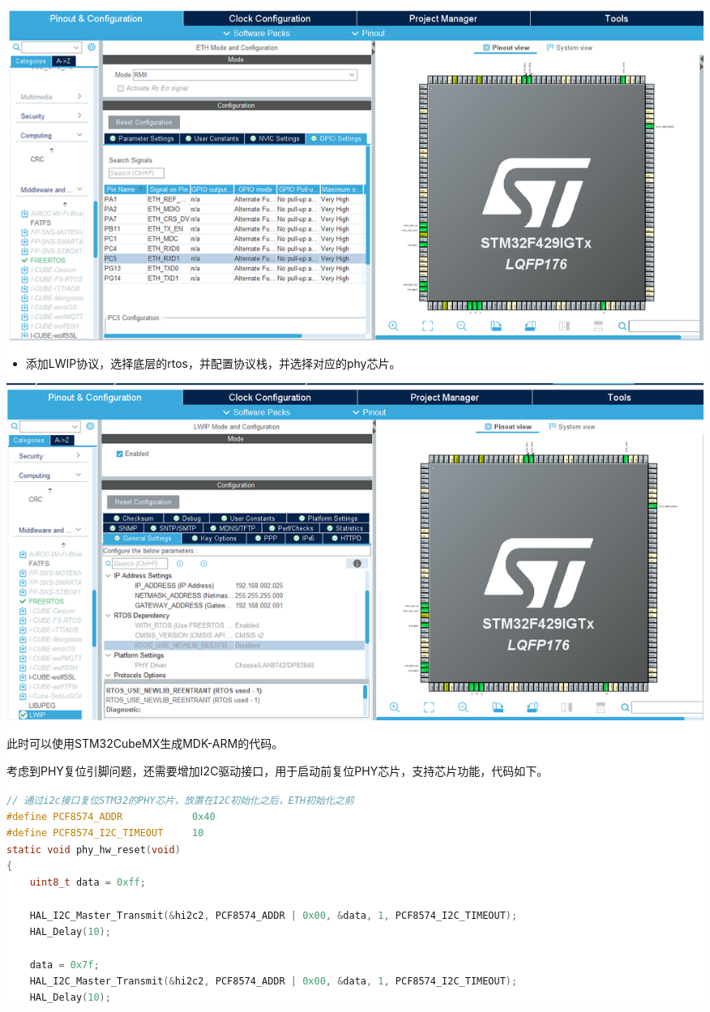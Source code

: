 ![image](./image/23_06_eth.png)

- 添加LWIP协议，选择底层的rtos，并配置协议栈，并选择对应的phy芯片。

![image](./image/23_07_lwip.png)

此时可以使用STM32CubeMX生成MDK-ARM的代码。

考虑到PHY复位引脚问题，还需要增加I2C驱动接口，用于启动前复位PHY芯片，支持芯片功能，代码如下。

```c
// 通过i2c接口复位STM32的PHY芯片，放置在I2C初始化之后，ETH初始化之前
#define PCF8574_ADDR            0x40
#define PCF8574_I2C_TIMEOUT     10
static void phy_hw_reset(void)
{
    uint8_t data = 0xff;
    
    HAL_I2C_Master_Transmit(&hi2c2, PCF8574_ADDR | 0x00, &data, 1, PCF8574_I2C_TIMEOUT);   
    HAL_Delay(10);
    
    data = 0x7f;
    HAL_I2C_Master_Transmit(&hi2c2, PCF8574_ADDR | 0x00, &data, 1, PCF8574_I2C_TIMEOUT);
    HAL_Delay(10);
```